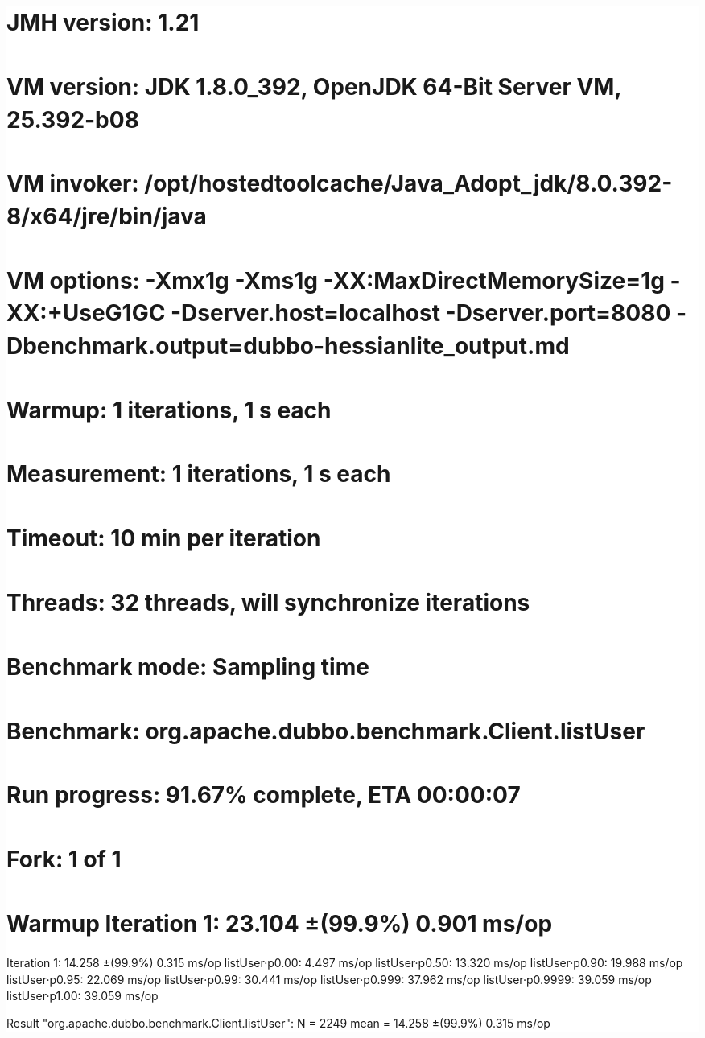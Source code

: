 
# JMH version: 1.21
# VM version: JDK 1.8.0_392, OpenJDK 64-Bit Server VM, 25.392-b08
# VM invoker: /opt/hostedtoolcache/Java_Adopt_jdk/8.0.392-8/x64/jre/bin/java
# VM options: -Xmx1g -Xms1g -XX:MaxDirectMemorySize=1g -XX:+UseG1GC -Dserver.host=localhost -Dserver.port=8080 -Dbenchmark.output=dubbo-hessianlite_output.md
# Warmup: 1 iterations, 1 s each
# Measurement: 1 iterations, 1 s each
# Timeout: 10 min per iteration
# Threads: 32 threads, will synchronize iterations
# Benchmark mode: Sampling time
# Benchmark: org.apache.dubbo.benchmark.Client.listUser

# Run progress: 91.67% complete, ETA 00:00:07
# Fork: 1 of 1
# Warmup Iteration   1: 23.104 ±(99.9%) 0.901 ms/op
Iteration   1: 14.258 ±(99.9%) 0.315 ms/op
                 listUser·p0.00:   4.497 ms/op
                 listUser·p0.50:   13.320 ms/op
                 listUser·p0.90:   19.988 ms/op
                 listUser·p0.95:   22.069 ms/op
                 listUser·p0.99:   30.441 ms/op
                 listUser·p0.999:  37.962 ms/op
                 listUser·p0.9999: 39.059 ms/op
                 listUser·p1.00:   39.059 ms/op



Result "org.apache.dubbo.benchmark.Client.listUser":
  N = 2249
  mean =     14.258 ±(99.9%) 0.315 ms/op
